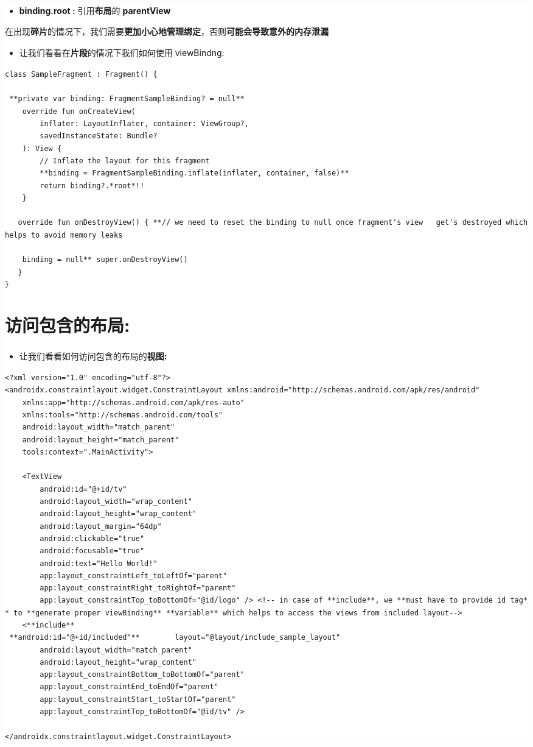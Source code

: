 *   **binding.root :** 引用**布局**的 **parentView**

在出现**碎片**的情况下，我们需要**更加小心地管理绑定**，否则**可能会导致意外的内存泄漏**

*   让我们看看在**片段**的情况下我们如何使用 viewBindng:

```
class SampleFragment : Fragment() {

 **private var binding: FragmentSampleBinding? = null** 
    override fun onCreateView(
        inflater: LayoutInflater, container: ViewGroup?,
        savedInstanceState: Bundle?
    ): View {
        // Inflate the layout for this fragment
        **binding = FragmentSampleBinding.inflate(inflater, container, false)**
        return binding?.*root*!!
    }

   override fun onDestroyView() { **// we need to reset the binding to null once fragment's view   get's destroyed which helps to avoid memory leaks

    binding = null** super.onDestroyView()
   }
}
```

# 访问包含的布局:

*   让我们看看如何访问包含的布局的**视图:**

```
<?xml version="1.0" encoding="utf-8"?>
<androidx.constraintlayout.widget.ConstraintLayout xmlns:android="http://schemas.android.com/apk/res/android"
    xmlns:app="http://schemas.android.com/apk/res-auto"
    xmlns:tools="http://schemas.android.com/tools"
    android:layout_width="match_parent"
    android:layout_height="match_parent"
    tools:context=".MainActivity">

    <TextView
        android:id="@+id/tv"
        android:layout_width="wrap_content"
        android:layout_height="wrap_content"
        android:layout_margin="64dp"
        android:clickable="true"
        android:focusable="true"
        android:text="Hello World!"
        app:layout_constraintLeft_toLeftOf="parent"
        app:layout_constraintRight_toRightOf="parent"
        app:layout_constraintTop_toBottomOf="@id/logo" /> <!-- in case of **include**, we **must have to provide id tag** to **generate proper viewBinding** **variable** which helps to access the views from included layout-->
    <**include**
 **android:id="@+id/included"**        layout="@layout/include_sample_layout"
        android:layout_width="match_parent"
        android:layout_height="wrap_content"
        app:layout_constraintBottom_toBottomOf="parent"
        app:layout_constraintEnd_toEndOf="parent"
        app:layout_constraintStart_toStartOf="parent"
        app:layout_constraintTop_toBottomOf="@id/tv" />

</androidx.constraintlayout.widget.ConstraintLayout>
```
